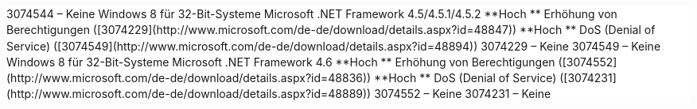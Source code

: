 </td>
<td style="border:1px solid black;">
3074544 – Keine

</td>
</tr>
<tr>
<td style="border:1px solid black;">
Windows 8 für 32-Bit-Systeme

</td>
<td style="border:1px solid black;">
Microsoft .NET Framework 4.5/4.5.1/4.5.2

</td>
<td style="border:1px solid black;">
**Hoch **  
Erhöhung von Berechtigungen  
([3074229](http://www.microsoft.com/de-de/download/details.aspx?id=48847))

</td>
<td style="border:1px solid black;">
**Hoch **  
DoS (Denial of Service)  
([3074549](http://www.microsoft.com/de-de/download/details.aspx?id=48894))

</td>
<td style="border:1px solid black;">
3074229 – Keine  
3074549 – Keine

</td>
</tr>
<tr>
<td style="border:1px solid black;">
Windows 8 für 32-Bit-Systeme

</td>
<td style="border:1px solid black;">
Microsoft .NET Framework 4.6

</td>
<td style="border:1px solid black;">
**Hoch **  
Erhöhung von Berechtigungen  
([3074552](http://www.microsoft.com/de-de/download/details.aspx?id=48836))

</td>
<td style="border:1px solid black;">
**Hoch **  
DoS (Denial of Service)  
([3074231](http://www.microsoft.com/de-de/download/details.aspx?id=48889))

</td>
<td style="border:1px solid black;">
3074552 – Keine  
3074231 – Keine
